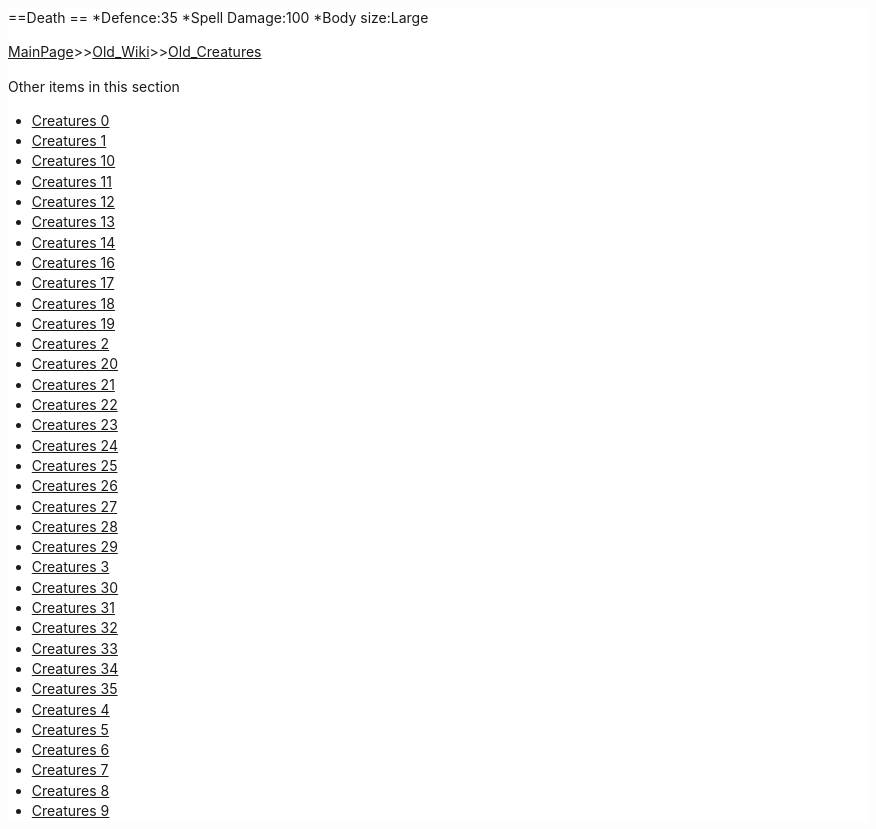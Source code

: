 ==Death ==
*Defence:35
*Spell Damage:100
*Body size:Large

[MainPage](/keeperrl_wiki/ "wikilink")>>[Old_Wiki](/keeperrl_wiki/Old_Wiki "wikilink")>>[Old_Creatures](/keeperrl_wiki/Old_Creatures "wikilink")

Other items in this section
-    [Creatures 0](/keeperrl_wiki/Creatures_0 "wikilink")
-    [Creatures 1](/keeperrl_wiki/Creatures_1 "wikilink")
-    [Creatures 10](/keeperrl_wiki/Creatures_10 "wikilink")
-    [Creatures 11](/keeperrl_wiki/Creatures_11 "wikilink")
-    [Creatures 12](/keeperrl_wiki/Creatures_12 "wikilink")
-    [Creatures 13](/keeperrl_wiki/Creatures_13 "wikilink")
-    [Creatures 14](/keeperrl_wiki/Creatures_14 "wikilink")
-    [Creatures 16](/keeperrl_wiki/Creatures_16 "wikilink")
-    [Creatures 17](/keeperrl_wiki/Creatures_17 "wikilink")
-    [Creatures 18](/keeperrl_wiki/Creatures_18 "wikilink")
-    [Creatures 19](/keeperrl_wiki/Creatures_19 "wikilink")
-    [Creatures 2](/keeperrl_wiki/Creatures_2 "wikilink")
-    [Creatures 20](/keeperrl_wiki/Creatures_20 "wikilink")
-    [Creatures 21](/keeperrl_wiki/Creatures_21 "wikilink")
-    [Creatures 22](/keeperrl_wiki/Creatures_22 "wikilink")
-    [Creatures 23](/keeperrl_wiki/Creatures_23 "wikilink")
-    [Creatures 24](/keeperrl_wiki/Creatures_24 "wikilink")
-    [Creatures 25](/keeperrl_wiki/Creatures_25 "wikilink")
-    [Creatures 26](/keeperrl_wiki/Creatures_26 "wikilink")
-    [Creatures 27](/keeperrl_wiki/Creatures_27 "wikilink")
-    [Creatures 28](/keeperrl_wiki/Creatures_28 "wikilink")
-    [Creatures 29](/keeperrl_wiki/Creatures_29 "wikilink")
-    [Creatures 3](/keeperrl_wiki/Creatures_3 "wikilink")
-    [Creatures 30](/keeperrl_wiki/Creatures_30 "wikilink")
-    [Creatures 31](/keeperrl_wiki/Creatures_31 "wikilink")
-    [Creatures 32](/keeperrl_wiki/Creatures_32 "wikilink")
-    [Creatures 33](/keeperrl_wiki/Creatures_33 "wikilink")
-    [Creatures 34](/keeperrl_wiki/Creatures_34 "wikilink")
-    [Creatures 35](/keeperrl_wiki/Creatures_35 "wikilink")
-    [Creatures 4](/keeperrl_wiki/Creatures_4 "wikilink")
-    [Creatures 5](/keeperrl_wiki/Creatures_5 "wikilink")
-    [Creatures 6](/keeperrl_wiki/Creatures_6 "wikilink")
-    [Creatures 7](/keeperrl_wiki/Creatures_7 "wikilink")
-    [Creatures 8](/keeperrl_wiki/Creatures_8 "wikilink")
-    [Creatures 9](/keeperrl_wiki/Creatures_9 "wikilink")
